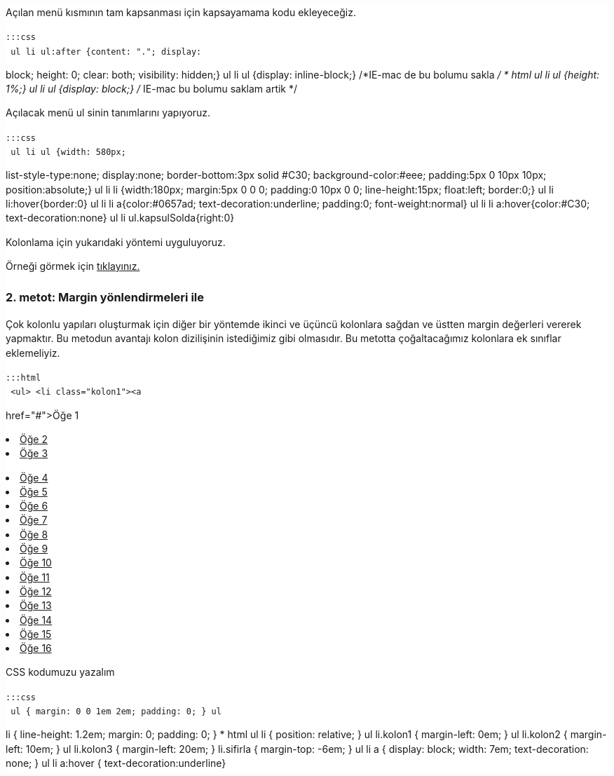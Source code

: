 Açılan menü kısmının tam kapsanması için kapsayamama kodu ekleyeceğiz.

	:::css
	 ul li ul:after {content: "."; display:
block; height: 0; clear: both; visibility: hidden;} ul li ul {display:
inline-block;} /*IE-mac de bu bolumu sakla  */ * html ul li ul
{height: 1%;} ul li ul {display: block;} /* IE-mac bu bolumu saklam
artik */ 

Açılacak menü ul sinin tanımlarını yapıyoruz.

	:::css
	 ul li ul {width: 580px;
list-style-type:none; display:none; border-bottom:3px solid #C30;
background-color:#eee; padding:5px 0 10px 10px; position:absolute;} ul
li li {width:180px; margin:5px 0 0 0; padding:0 10px 0 0;
line-height:15px; float:left; border:0;} ul li li:hover{border:0} ul li
li a{color:#0657ad; text-decoration:underline; padding:0;
font-weight:normal} ul li li a:hover{color:#C30; text-decoration:none}
ul li ul.kapsulSolda{right:0} 

Kolonlama için yukarıdaki yöntemi uyguluyoruz.

Örneği görmek için [tıklayınız.][1]

### 2. metot: Margin yönlendirmeleri ile

Çok kolonlu yapıları oluşturmak için diğer bir yöntemde ikinci ve üçüncü
kolonlara sağdan ve üstten margin değerleri vererek yapmaktır. Bu
metodun avantajı kolon dizilişinin istediğimiz gibi olmasıdır. Bu
metotta çoğaltacağımız kolonlara ek sınıflar eklemeliyiz. 

	:::html
	 <ul> <li class="kolon1"><a
href="#">Öğe 1</a></li> <li class="kolon1"><a href="#">Öğe
2</a></li> <li class="kolon1"><a href="#">Öğe 3</a></li>
<li class="kolon1"><a href="#">Öğe 4</a></li> <li
class="kolon1"><a href="#">Öğe 5</a></li> <li class="kolon2
sifirla"><a href="#">Öğe 6</a></li> <li class="kolon2"><a
href="#">Öğe 7</a></li> <li class="kolon2"><a href="#">Öğe
8</a></li> <li class="kolon2"><a href="#">Öğe 9</a></li>
<li class="kolon2"><a href="#">Öğe 10</a></li> <li
class="kolon3 sifirla"><a href="#">Öğe 11</a></li> <li
class="kolon3"><a href="#">Öğe 12</a></li> <li
class="kolon3"><a href="#">Öğe 13</a></li> <li
class="kolon3"><a href="#">Öğe 14</a></li> <li
class="kolon3"><a href="#">Öğe 15</a></li> <li
class="kolon3"><a href="#">Öğe 16</a></li> </ul> 

CSS kodumuzu yazalım

	:::css
	 ul { margin: 0 0 1em 2em; padding: 0; } ul
li { line-height: 1.2em; margin: 0; padding: 0; } * html ul li {
position: relative; } ul li.kolon1 { margin-left: 0em; } ul li.kolon2 {
margin-left: 10em; } ul li.kolon3 { margin-left: 20em; } li.sifirla {
margin-top: -6em; } ul li a { display: block; width: 7em;
text-decoration: none; } ul li a:hover { text-decoration:underline}


  [tıklayınız.]: /static/dokumanlar/cok_kolonlu/metot1.html
  [1]: /static/dokumanlar/cok_kolonlu/metot1_.html
  [2]: /static/dokumanlar/cok_kolonlu/metot2.html
  [3]: /static/dokumanlar/cok_kolonlu/metot3.html
  [4]: /static/dokumanlar/cok_kolonlu/metot3_.html
  [5]: /static/dokumanlar/cok_kolonlu/metot4.html
  [csscripting.com]: http://www.csscripting.com/ "csscripting.com"
  [cvwdesign.com]: http://www.cvwdesign.com "cvwdesign.com"
  [çevrimiçi yui kompresor]: http://refresh-sf.com/yui/
  [6]: /static/dokumanlar/cok_kolonlu/metot5.html
  [http://www.useit.com/alertbox/mega-dropdown-menus.html]: http://www.useit.com/alertbox/mega-dropdown-menus.html
  [http://articles.techrepublic.com.com/5100-10878_11-5810687.html]: http://articles.techrepublic.com.com/5100-10878_11-5810687.html
  [http://www.communitymx.com/content/article.cfm?page=1&cid=27F87]: http://www.communitymx.com/content/article.cfm?page=1&cid=27F87
  [http://www.alistapart.com/articles/multicolumnlists/]: http://www.alistapart.com/articles/multicolumnlists/
  [http://archivist.incutio.com/viewlist/css-discuss/88422]: http://archivist.incutio.com/viewlist/css-discuss/88422
  [http://www.cssplay.co.uk/menus/drop_lists.html]: http://www.cssplay.co.uk/menus/drop_lists.html
  [http://www.cssplay.co.uk/menu/column.html]: http://www.cssplay.co.uk/menu/column.html
  [http://blog.pengoworks.com/index.cfm/2008/4/3/Preview-jQuery-Multicolumn-Dropdown-Plugin]: http://blog.pengoworks.com/index.cfm/2008/4/3/Preview-jQuery-Multicolumn-Dropdown-Plugin
  [http://green-beast.com/experiments/css_double_lists.php]: http://green-beast.com/experiments/css_double_lists.php
  [http://css-discuss.incutio.com/?page=MultipleColumnLists]: http://css-discuss.incutio.com/?page=MultipleColumnLists
  [http://welcome.hp.com/country/tr/tr/welcome.html]: http://welcome.hp.com/country/tr/tr/welcome.html
  [http://css.flepstudio.org/en/css3/multi-column.html]: http://css.flepstudio.org/en/css3/multi-column.html
  [http://www.smashingmagazine.com/2009/03/24/designing-drop-down-menus-examples-and-best-practices/]: http://www.smashingmagazine.com/2009/03/24/designing-drop-down-menus-examples-and-best-practices/
  [http://www.cvwdesign.com/txp/article/360/multi-column-layout-with-css3-and-some-javascript]: http://www.cvwdesign.com/txp/article/360/multi-column-layout-with-css3-and-some-javascript
  [http://www.sohtanaka.com/web-design/mega-drop-downs-w-css-jquery/]: http://www.sohtanaka.com/web-design/mega-drop-downs-w-css-jquery/
  [http://codeasily.com/jquery/multi-column-list-with-jquery]: http://codeasily.com/jquery/multi-column-list-with-jquery
  [http://welcome.totheinter.net/columnizer-jquery-plugin/]: http://welcome.totheinter.net/columnizer-jquery-plugin/
  [http://www.zenelements.co.uk/blog/css3-multiple-columns/]: http://www.zenelements.co.uk/blog/css3-multiple-columns/
  [http://www.americanstandard-us.com/]: http://www.americanstandard-us.com/
  [http://www.gatesfoundation.org/Pages/home.aspx]: http://www.gatesfoundation.org/Pages/home.aspx
  [http://www.cssplay.co.uk/menus/multi-column.html]: http://www.cssplay.co.uk/menus/multi-column.html
  [http://www.whitehouse.gov/]: http://www.whitehouse.gov/
  [http://www.wittysparks.com/2009/09/21/build-multi-level-multi-column-multi-menus-with-pure-css/]: http://www.wittysparks.com/2009/09/21/build-multi-level-multi-column-multi-menus-with-pure-css/
  [http://www.smileycat.com/design_elements/mega_dropdown_menus/#001915]: http://www.smileycat.com/design_elements/mega_dropdown_menus/#001915